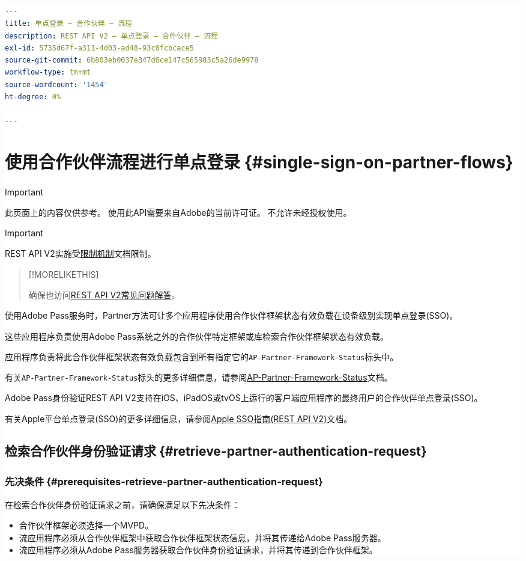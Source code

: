 ```yaml
---
title: 单点登录 — 合作伙伴 — 流程
description: REST API V2 — 单点登录 — 合作伙伴 — 流程
exl-id: 5735d67f-a311-4d03-ad48-93c0fcbcace5
source-git-commit: 6b803eb0037e347d6ce147c565983c5a26de9978
workflow-type: tm+mt
source-wordcount: '1454'
ht-degree: 0%

---
```


# 使用合作伙伴流程进行单点登录 {#single-sign-on-partner-flows}

>[!IMPORTANT]
>
> 此页面上的内容仅供参考。 使用此API需要来自Adobe的当前许可证。 不允许未经授权使用。

>[!IMPORTANT]
>
> REST API V2实施受[限制机制](/help/authentication/integration-guide-programmers/throttling-mechanism.md)文档限制。

>[!MORELIKETHIS]
>
> 确保也访问[REST API V2常见问题解答](/help/authentication/integration-guide-programmers/rest-apis/rest-api-v2/rest-api-v2-faqs.md#authentication-phase-faqs-general)。

使用Adobe Pass服务时，Partner方法可让多个应用程序使用合作伙伴框架状态有效负载在设备级别实现单点登录(SSO)。

这些应用程序负责使用Adobe Pass系统之外的合作伙伴特定框架或库检索合作伙伴框架状态有效负载。

应用程序负责将此合作伙伴框架状态有效负载包含到所有指定它的`AP-Partner-Framework-Status`标头中。

有关`AP-Partner-Framework-Status`标头的更多详细信息，请参阅[AP-Partner-Framework-Status](../../appendix/headers/rest-api-v2-appendix-headers-ap-partner-framework-status.md)文档。

Adobe Pass身份验证REST API V2支持在iOS、iPadOS或tvOS上运行的客户端应用程序的最终用户的合作伙伴单点登录(SSO)。

有关Apple平台单点登录(SSO)的更多详细信息，请参阅[Apple SSO指南(REST API V2)](/help/authentication/integration-guide-programmers/features-standard/sso-access/partner-sso/apple-sso/apple-sso-cookbook-rest-api-v2.md)文档。

## 检索合作伙伴身份验证请求 {#retrieve-partner-authentication-request}

### 先决条件 {#prerequisites-retrieve-partner-authentication-request}

在检索合作伙伴身份验证请求之前，请确保满足以下先决条件：

* 合作伙伴框架必须选择一个MVPD。
* 流应用程序必须从合作伙伴框架中获取合作伙伴框架状态信息，并将其传递给Adobe Pass服务器。
* 流应用程序必须从Adobe Pass服务器获取合作伙伴身份验证请求，并将其传递到合作伙伴框架。
